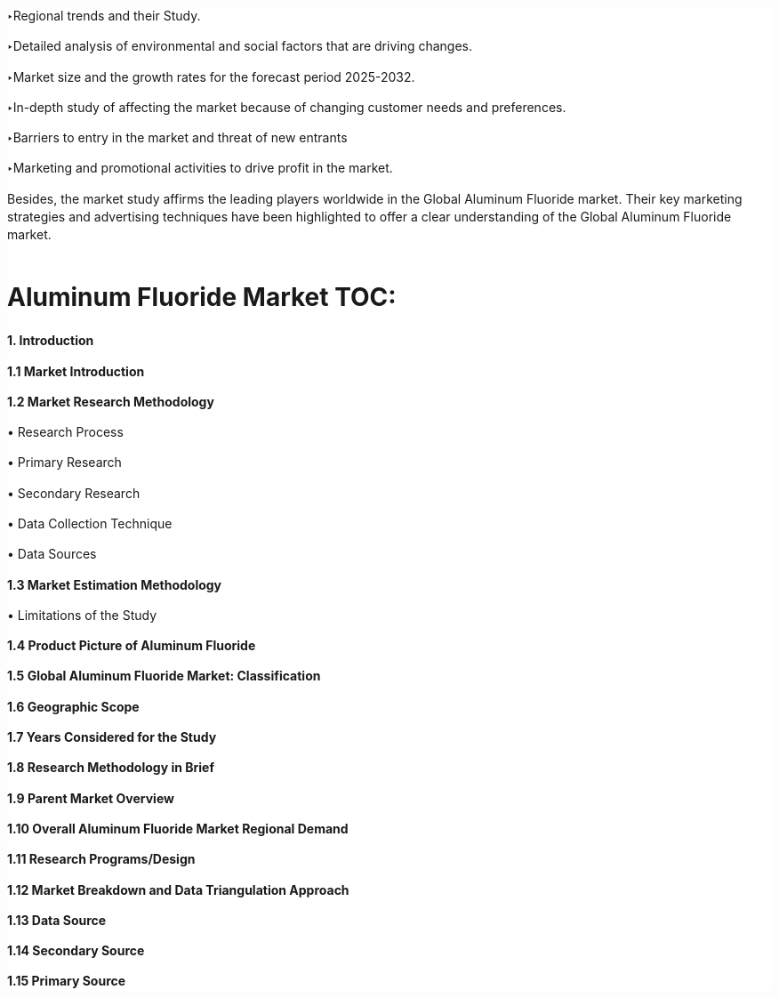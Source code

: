 <strong>‣</strong>Regional trends and their Study.

<strong>‣</strong>Detailed analysis of environmental and social factors that are driving changes.

<strong>‣</strong>Market size and the growth rates for the forecast period 2025-2032.

<strong>‣</strong>In-depth study of affecting the market because of changing customer needs and preferences.

<strong>‣</strong>Barriers to entry in the market and threat of new entrants

<strong>‣</strong>Marketing and promotional activities to drive profit in the market.

Besides, the market study affirms the leading players worldwide in the Global Aluminum Fluoride market. Their key marketing strategies and advertising techniques have been highlighted to offer a clear understanding of the Global Aluminum Fluoride market.

# <strong>Aluminum Fluoride Market TOC:</strong>

<strong>1. Introduction</strong>

<strong>1.1 Market Introduction</strong>

<strong>1.2 Market Research Methodology</strong>

• Research Process

• Primary Research

• Secondary Research

• Data Collection Technique

• Data Sources

<strong>1.3 Market Estimation Methodology</strong>

• Limitations of the Study

<strong>1.4 Product Picture of Aluminum Fluoride</strong>

<strong>1.5 Global Aluminum Fluoride Market: Classification</strong>

<strong>1.6 Geographic Scope</strong>

<strong>1.7 Years Considered for the Study</strong>

<strong>1.8 Research Methodology in Brief</strong>

<strong>1.9 Parent Market Overview</strong>

<strong>1.10 Overall Aluminum Fluoride Market Regional Demand</strong>

<strong>1.11 Research Programs/Design</strong>

<strong>1.12 Market Breakdown and Data Triangulation Approach</strong>

<strong>1.13 Data Source</strong>

<strong>1.14 Secondary Source</strong>

<strong>1.15 Primary Source</strong>
